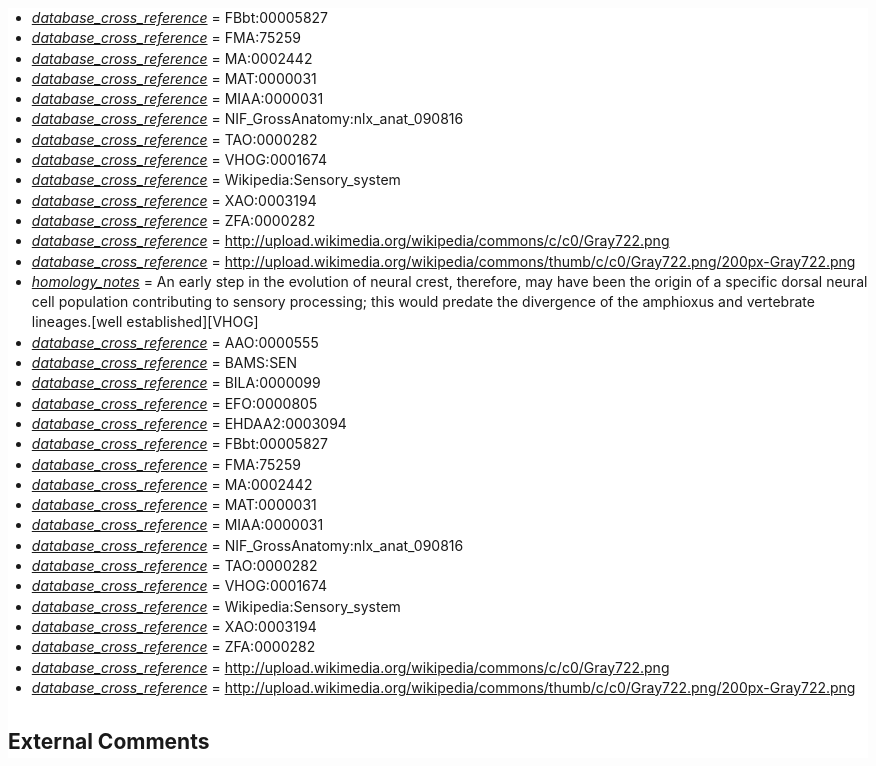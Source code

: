  * *[database_cross_reference](../../ef/oboInOwl#hasDbXref.md)* = FBbt:00005827
 * *[database_cross_reference](../../ef/oboInOwl#hasDbXref.md)* = FMA:75259
 * *[database_cross_reference](../../ef/oboInOwl#hasDbXref.md)* = MA:0002442
 * *[database_cross_reference](../../ef/oboInOwl#hasDbXref.md)* = MAT:0000031
 * *[database_cross_reference](../../ef/oboInOwl#hasDbXref.md)* = MIAA:0000031
 * *[database_cross_reference](../../ef/oboInOwl#hasDbXref.md)* = NIF_GrossAnatomy:nlx_anat_090816
 * *[database_cross_reference](../../ef/oboInOwl#hasDbXref.md)* = TAO:0000282
 * *[database_cross_reference](../../ef/oboInOwl#hasDbXref.md)* = VHOG:0001674
 * *[database_cross_reference](../../ef/oboInOwl#hasDbXref.md)* = Wikipedia:Sensory_system
 * *[database_cross_reference](../../ef/oboInOwl#hasDbXref.md)* = XAO:0003194
 * *[database_cross_reference](../../ef/oboInOwl#hasDbXref.md)* = ZFA:0000282
 * *[database_cross_reference](../../ef/oboInOwl#hasDbXref.md)* = http://upload.wikimedia.org/wikipedia/commons/c/c0/Gray722.png
 * *[database_cross_reference](../../ef/oboInOwl#hasDbXref.md)* = http://upload.wikimedia.org/wikipedia/commons/thumb/c/c0/Gray722.png/200px-Gray722.png
 * *[homology_notes](../../UBPROP/03/UBPROP_0000003.md)* = An early step in the evolution of neural crest, therefore, may have been the origin of a specific dorsal neural cell population contributing to sensory processing; this would predate the divergence of the amphioxus and vertebrate lineages.[well established][VHOG]
 * *[database_cross_reference](../../ef/oboInOwl#hasDbXref.md)* = AAO:0000555
 * *[database_cross_reference](../../ef/oboInOwl#hasDbXref.md)* = BAMS:SEN
 * *[database_cross_reference](../../ef/oboInOwl#hasDbXref.md)* = BILA:0000099
 * *[database_cross_reference](../../ef/oboInOwl#hasDbXref.md)* = EFO:0000805
 * *[database_cross_reference](../../ef/oboInOwl#hasDbXref.md)* = EHDAA2:0003094
 * *[database_cross_reference](../../ef/oboInOwl#hasDbXref.md)* = FBbt:00005827
 * *[database_cross_reference](../../ef/oboInOwl#hasDbXref.md)* = FMA:75259
 * *[database_cross_reference](../../ef/oboInOwl#hasDbXref.md)* = MA:0002442
 * *[database_cross_reference](../../ef/oboInOwl#hasDbXref.md)* = MAT:0000031
 * *[database_cross_reference](../../ef/oboInOwl#hasDbXref.md)* = MIAA:0000031
 * *[database_cross_reference](../../ef/oboInOwl#hasDbXref.md)* = NIF_GrossAnatomy:nlx_anat_090816
 * *[database_cross_reference](../../ef/oboInOwl#hasDbXref.md)* = TAO:0000282
 * *[database_cross_reference](../../ef/oboInOwl#hasDbXref.md)* = VHOG:0001674
 * *[database_cross_reference](../../ef/oboInOwl#hasDbXref.md)* = Wikipedia:Sensory_system
 * *[database_cross_reference](../../ef/oboInOwl#hasDbXref.md)* = XAO:0003194
 * *[database_cross_reference](../../ef/oboInOwl#hasDbXref.md)* = ZFA:0000282
 * *[database_cross_reference](../../ef/oboInOwl#hasDbXref.md)* = http://upload.wikimedia.org/wikipedia/commons/c/c0/Gray722.png
 * *[database_cross_reference](../../ef/oboInOwl#hasDbXref.md)* = http://upload.wikimedia.org/wikipedia/commons/thumb/c/c0/Gray722.png/200px-Gray722.png

## External Comments

